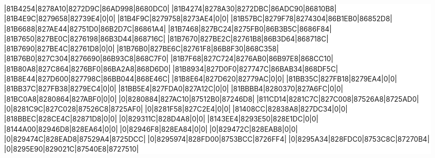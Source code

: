 |81B4254|8278A10|8272D9C|86AD998|8680DC0|
|81B4274|8278A30|8272DBC|86ADC90|86810B8|
|81B4E9C|8279658|82739E4|0|0|
|81B4F9C|8279758|8273AE4|0|0|
|81B57BC|8279F78|8274304|86B1EB0|86852D8|
|81B6688|827AE44|82751D0|86B2D7C|86861A4|
|81B7468|827BC24|8275FB0|86B3B5C|8686F84|
|81B7650|827BE0C|8276198|86B3D44|868716C|
|81B7670|827BE2C|82761B8|86B3D64|868718C|
|81B7690|827BE4C|82761D8|0|0|
|81B76B0|827BE6C|82761F8|86B8F30|868C358|
|81B76B0|827C304|8276690|86B93C8|868C7F0|
|81B7F68|827C724|8276AB0|86B97E8|868CC10|
|81B80A8|827C864|8276BF0|86BA2A8|868D6D0|
|81B8934|827D0F0|827747C|86BAB34|868DF5C|
|81B8E44|827D600|827798C|86BB044|868E46C|
|81B8E64|827D620|82779AC|0|0|
|81BB35C|827FB18|8279EA4|0|0|
|81BB37C|827FB38|8279EC4|0|0|
|81BB5E4|827FDA0|827A12C|0|0|
|81BBBB4|8280370|827A6FC|0|0|
|81BC0A8|8280864|827ABF0|0|0|
|0|8280884|827AC10|87512B0|87246D8|
|811CD14|8281C7C|827C008|87526A8|8725AD0|
|0|8281C9C|827C028|87526C8|8725AF0|
|0|8281F58|827C2E4|0|0|
|81408CC|82838A8|827DC34|0|0|
|818BBEC|828CE4C|82871D8|0|0|
|0|829311C|828D4A8|0|0|
|8143EE4|8293E50|828E1DC|0|0|
|8144A00|82946D8|828EA64|0|0|
|0|82946F8|828EA84|0|0|
|0|829472C|828EAB8|0|0|
|0|829474C|828EAD8|87529A4|8725DCC|
|0|8295974|828FD00|8753BCC|8726FF4|
|0|8295A34|828FDC0|8753C8C|87270B4|
|0|8295E90|829021C|87540E8|8727510|